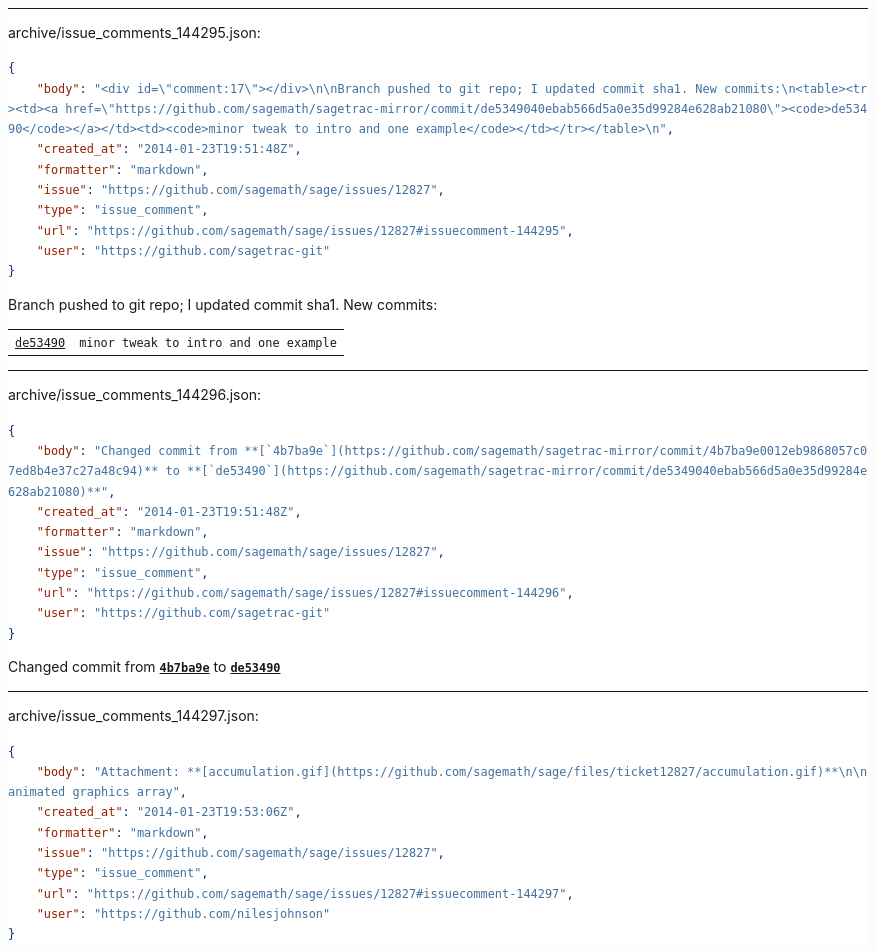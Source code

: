 


---

archive/issue_comments_144295.json:
```json
{
    "body": "<div id=\"comment:17\"></div>\n\nBranch pushed to git repo; I updated commit sha1. New commits:\n<table><tr><td><a href=\"https://github.com/sagemath/sagetrac-mirror/commit/de5349040ebab566d5a0e35d99284e628ab21080\"><code>de53490</code></a></td><td><code>minor tweak to intro and one example</code></td></tr></table>\n",
    "created_at": "2014-01-23T19:51:48Z",
    "formatter": "markdown",
    "issue": "https://github.com/sagemath/sage/issues/12827",
    "type": "issue_comment",
    "url": "https://github.com/sagemath/sage/issues/12827#issuecomment-144295",
    "user": "https://github.com/sagetrac-git"
}
```

<div id="comment:17"></div>

Branch pushed to git repo; I updated commit sha1. New commits:
<table><tr><td><a href="https://github.com/sagemath/sagetrac-mirror/commit/de5349040ebab566d5a0e35d99284e628ab21080"><code>de53490</code></a></td><td><code>minor tweak to intro and one example</code></td></tr></table>




---

archive/issue_comments_144296.json:
```json
{
    "body": "Changed commit from **[`4b7ba9e`](https://github.com/sagemath/sagetrac-mirror/commit/4b7ba9e0012eb9868057c07ed8b4e37c27a48c94)** to **[`de53490`](https://github.com/sagemath/sagetrac-mirror/commit/de5349040ebab566d5a0e35d99284e628ab21080)**",
    "created_at": "2014-01-23T19:51:48Z",
    "formatter": "markdown",
    "issue": "https://github.com/sagemath/sage/issues/12827",
    "type": "issue_comment",
    "url": "https://github.com/sagemath/sage/issues/12827#issuecomment-144296",
    "user": "https://github.com/sagetrac-git"
}
```

Changed commit from **[`4b7ba9e`](https://github.com/sagemath/sagetrac-mirror/commit/4b7ba9e0012eb9868057c07ed8b4e37c27a48c94)** to **[`de53490`](https://github.com/sagemath/sagetrac-mirror/commit/de5349040ebab566d5a0e35d99284e628ab21080)**



---

archive/issue_comments_144297.json:
```json
{
    "body": "Attachment: **[accumulation.gif](https://github.com/sagemath/sage/files/ticket12827/accumulation.gif)**\n\nanimated graphics array",
    "created_at": "2014-01-23T19:53:06Z",
    "formatter": "markdown",
    "issue": "https://github.com/sagemath/sage/issues/12827",
    "type": "issue_comment",
    "url": "https://github.com/sagemath/sage/issues/12827#issuecomment-144297",
    "user": "https://github.com/nilesjohnson"
}
```
